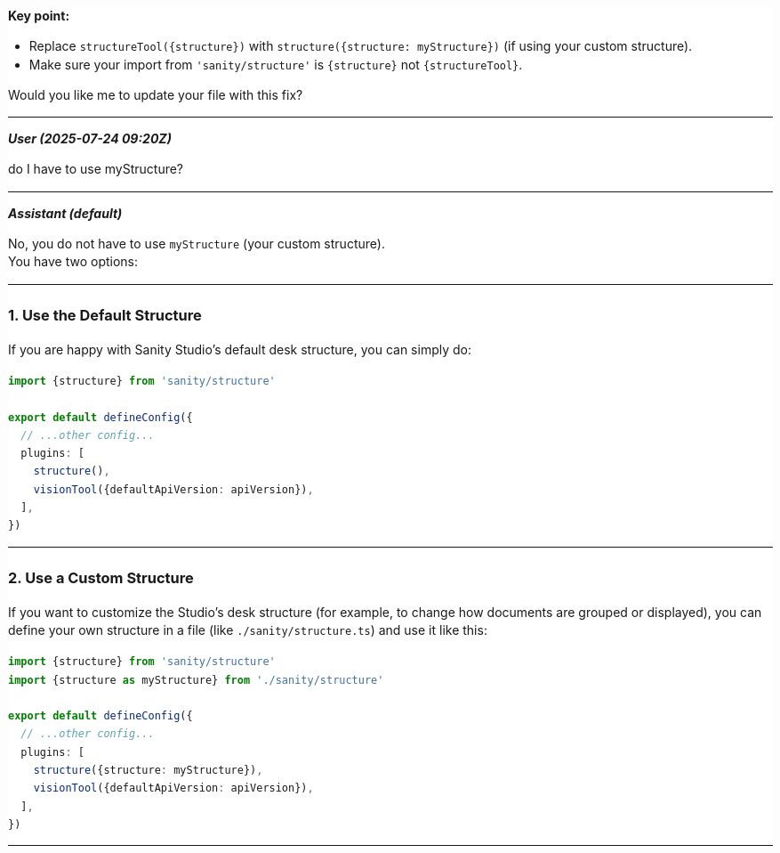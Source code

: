 **Key point:**  
- Replace `structureTool({structure})` with `structure({structure: myStructure})` (if using your custom structure).
- Make sure your import from `'sanity/structure'` is `{structure}` not `{structureTool}`.

Would you like me to update your file with this fix?

---

_**User (2025-07-24 09:20Z)**_

do I have to use myStructure?

---

_**Assistant (default)**_

No, you do not have to use `myStructure` (your custom structure).  
You have two options:

---

### 1. Use the Default Structure

If you are happy with Sanity Studio’s default desk structure, you can simply do:

```ts
import {structure} from 'sanity/structure'

export default defineConfig({
  // ...other config...
  plugins: [
    structure(),
    visionTool({defaultApiVersion: apiVersion}),
  ],
})
```

---

### 2. Use a Custom Structure

If you want to customize the Studio’s desk structure (for example, to change how documents are grouped or displayed), you can define your own structure in a file (like `./sanity/structure.ts`) and use it like this:

```ts
import {structure} from 'sanity/structure'
import {structure as myStructure} from './sanity/structure'

export default defineConfig({
  // ...other config...
  plugins: [
    structure({structure: myStructure}),
    visionTool({defaultApiVersion: apiVersion}),
  ],
})
```

---